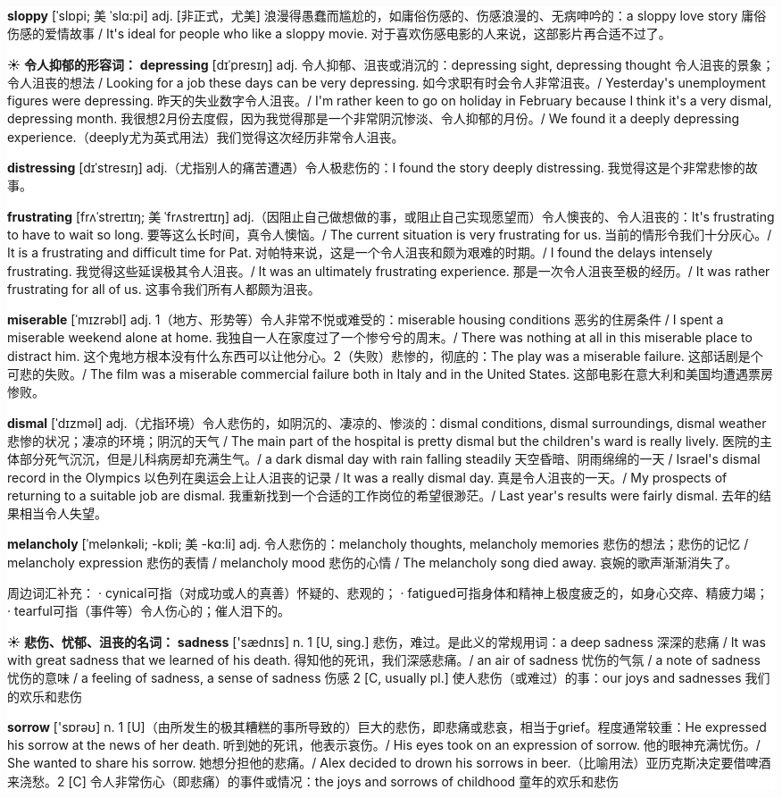 <span class="vocabulary">**sloppy**</span> [ˈslɒpi; 美 ˈslɑ:pi]
<span class="definition">adj. [非正式，尤美] 浪漫得愚蠢而尴尬的，如庸俗伤感的、伤感浪漫的、无病呻吟的：</span>a sloppy love story 庸俗伤感的爱情故事 / It's ideal for people who like a sloppy movie. 对于喜欢伤感电影的人来说，这部影片再合适不过了。

☀ <span class="category">**令人抑郁的形容词：**</span>
<span class="vocabulary">**depressing**</span> [dɪˈpresɪŋ]
<span class="definition">adj. 令人抑郁、沮丧或消沉的：</span>depressing sight, depressing thought 令人沮丧的景象；令人沮丧的想法 / Looking for a job these days can be very depressing. 如今求职有时会令人非常沮丧。/ Yesterday's unemployment figures were depressing. 昨天的失业数字令人沮丧。/ I'm rather keen to go on holiday in February because I think it's a very dismal, depressing month. 我很想2月份去度假，因为我觉得那是一个非常阴沉惨淡、令人抑郁的月份。/ We found it a deeply depressing experience.（deeply尤为英式用法）我们觉得这次经历非常令人沮丧。
   
<span class="vocabulary">**distressing**</span> [dɪˈstresɪŋ]
<span class="definition">adj.（尤指别人的痛苦遭遇）令人极悲伤的：</span>I found the story deeply distressing. 我觉得这是个非常悲惨的故事。

<span class="vocabulary">**frustrating**</span> [frʌˈstreɪtɪŋ; 美 ˈfrʌstreɪtɪŋ]
<span class="definition">adj.（因阻止自己做想做的事，或阻止自己实现愿望而）令人懊丧的、令人沮丧的：</span>It's frustrating to have to wait so long. 要等这么长时间，真令人懊恼。/ The current situation is very frustrating for us. 当前的情形令我们十分灰心。/ It is a frustrating and difficult time for Pat. 对帕特来说，这是一个令人沮丧和颇为艰难的时期。/ I found the delays intensely frustrating. 我觉得这些延误极其令人沮丧。/ It was an ultimately frustrating experience. 那是一次令人沮丧至极的经历。/ It was rather frustrating for all of us. 这事令我们所有人都颇为沮丧。
           
<span class="vocabulary">**miserable**</span> [ˈmɪzrəbl]
<span class="definition">adj. 1（地方、形势等）令人非常不悦或难受的：</span>miserable housing conditions 恶劣的住房条件 / I spent a miserable weekend alone at home. 我独自一人在家度过了一个惨兮兮的周末。/ There was nothing at all in this miserable place to distract him. 这个鬼地方根本没有什么东西可以让他分心。<span class="definition">2（失败）悲惨的，彻底的：</span>The play was a miserable failure. 这部话剧是个可悲的失败。/ The film was a miserable commercial failure both in Italy and in the United States. 这部电影在意大利和美国均遭遇票房惨败。
           
<span class="vocabulary">**dismal**</span> [ˈdɪzməl]
<span class="definition">adj.（尤指环境）令人悲伤的，如阴沉的、凄凉的、惨淡的：</span>dismal conditions, dismal surroundings, dismal weather 悲惨的状况；凄凉的环境；阴沉的天气 / The main part of the hospital is pretty dismal but the children's ward is really lively. 医院的主体部分死气沉沉，但是儿科病房却充满生气。/ a dark dismal day with rain falling steadily 天空昏暗、阴雨绵绵的一天 / Israel's dismal record in the Olympics 以色列在奥运会上让人沮丧的记录 / It was a really dismal day. 真是令人沮丧的一天。/ My prospects of returning to a suitable job are dismal. 我重新找到一个合适的工作岗位的希望很渺茫。/ Last year's results were fairly dismal. 去年的结果相当令人失望。

<span class="vocabulary">**melancholy**</span> [ˈmelənkəli; -kɒli; 美 -kɑ:li]
<span class="definition">adj. 令人悲伤的：</span>melancholy thoughts, melancholy memories 悲伤的想法；悲伤的记忆 / melancholy expression 悲伤的表情 / melancholy mood 悲伤的心情 / The melancholy song died away. 哀婉的歌声渐渐消失了。

周边词汇补充：
· cynical可指（对成功或人的真善）怀疑的、悲观的；
· fatigued可指身体和精神上极度疲乏的，如身心交瘁、精疲力竭；
· tearful可指（事件等）令人伤心的；催人泪下的。

☀ <span class="category">**悲伤、忧郁、沮丧的名词：**</span>
<span class="vocabulary">**sadness**</span> ['sædnɪs] 
<span class="definition">n. 1 [U, sing.] 悲伤，难过。是此义的常规用词：</span>a deep sadness 深深的悲痛 / It was with great sadness that we learned of his death. 得知他的死讯，我们深感悲痛。/ an air of sadness 忧伤的气氛 / a note of sadness 忧伤的意味 / a feeling of sadness, a sense of sadness 伤感 <span class="definition">2 [C, usually pl.] 使人悲伤（或难过）的事：</span>our joys and sadnesses 我们的欢乐和悲伤

<span class="vocabulary">**sorrow**</span> ['sɒrəʊ] 
<span class="definition">n. 1 [U]（由所发生的极其糟糕的事所导致的）巨大的悲伤，即悲痛或悲哀，相当于grief。程度通常较重：</span>He expressed his sorrow at the news of her death. 听到她的死讯，他表示哀伤。/ His eyes took on an expression of sorrow. 他的眼神充满忧伤。/ She wanted to share his sorrow. 她想分担他的悲痛。/ Alex decided to drown his sorrows in beer.（比喻用法）亚历克斯决定要借啤酒来浇愁。<span class="definition">2 [C] 令人非常伤心（即悲痛）的事件或情况：</span>the joys and sorrows of childhood 童年的欢乐和悲伤
                            
